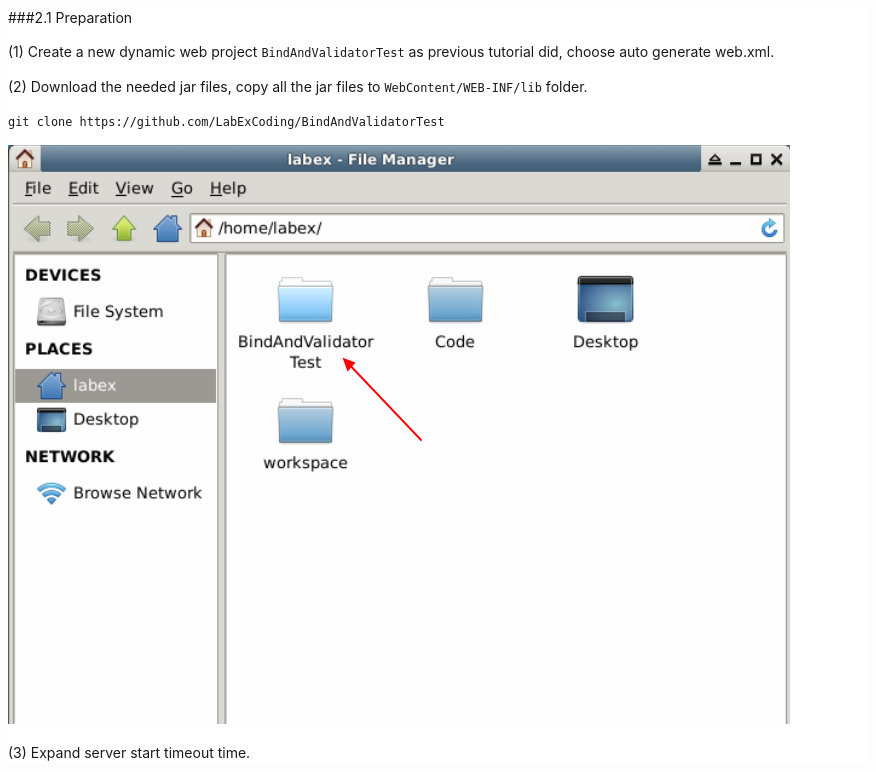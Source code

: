 ###2.1 Preparation

(1) Create a new dynamic web project `BindAndValidatorTest` as previous tutorial did, choose auto generate web.xml.

(2) Download the needed jar files, copy all the jar files to `WebContent/WEB-INF/lib` folder.

```
git clone https://github.com/LabExCoding/BindAndValidatorTest
```

![](bindandvalidator-jar.png)

(3) Expand server start timeout time.
